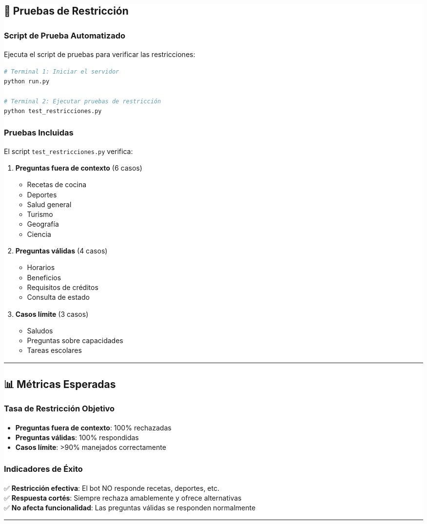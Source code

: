 
## 🧪 Pruebas de Restricción

### Script de Prueba Automatizado

Ejecuta el script de pruebas para verificar las restricciones:

```bash
# Terminal 1: Iniciar el servidor
python run.py

# Terminal 2: Ejecutar pruebas de restricción
python test_restricciones.py
```

### Pruebas Incluidas

El script `test_restricciones.py` verifica:

1. **Preguntas fuera de contexto** (6 casos)
   - Recetas de cocina
   - Deportes
   - Salud general
   - Turismo
   - Geografía
   - Ciencia

2. **Preguntas válidas** (4 casos)
   - Horarios
   - Beneficios
   - Requisitos de créditos
   - Consulta de estado

3. **Casos límite** (3 casos)
   - Saludos
   - Preguntas sobre capacidades
   - Tareas escolares

---

## 📊 Métricas Esperadas

### Tasa de Restricción Objetivo

- **Preguntas fuera de contexto**: 100% rechazadas
- **Preguntas válidas**: 100% respondidas
- **Casos límite**: >90% manejados correctamente

### Indicadores de Éxito

✅ **Restricción efectiva**: El bot NO responde recetas, deportes, etc.  
✅ **Respuesta cortés**: Siempre rechaza amablemente y ofrece alternativas  
✅ **No afecta funcionalidad**: Las preguntas válidas se responden normalmente  

---